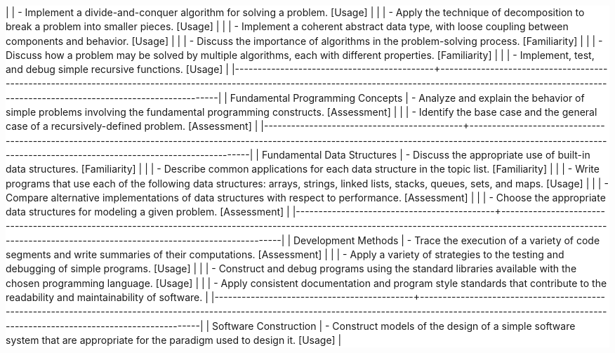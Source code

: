 |                                            | - Implement a divide-and-conquer algorithm for solving a problem. [Usage]                                                                                                                                               |
|                                            | - Apply the technique of decomposition to break a problem into smaller pieces. [Usage]                                                                                                                                  |
|                                            | - Implement a coherent abstract data type, with loose coupling between components and behavior. [Usage]                                                                                                                 |
|                                            | - Discuss the importance of algorithms in the problem-solving process. [Familiarity]                                                                                                                                    |
|                                            | - Discuss how a problem may be solved by multiple algorithms, each with different properties. [Familiarity]                                                                                                             |
|                                            | - Implement, test, and debug simple recursive functions. [Usage]                                                                                                                                                        |
|--------------------------------------------+-------------------------------------------------------------------------------------------------------------------------------------------------------------------------------------------------------------------------|
| Fundamental Programming Concepts           | - Analyze and explain the behavior of simple problems involving the fundamental programming constructs. [Assessment]                                                                                                    |
|                                            | - Identify the base case and the general case of a recursively-defined problem. [Assessment]                                                                                                                            |
|--------------------------------------------+-------------------------------------------------------------------------------------------------------------------------------------------------------------------------------------------------------------------------|
| Fundamental Data Structures                | - Discuss the appropriate use of built-in data structures. [Familiarity]                                                                                                                                                |
|                                            | - Describe common applications for each data structure in the topic list. [Familiarity]                                                                                                                                 |
|                                            | - Write programs that use each of the following data structures: arrays, strings, linked lists, stacks, queues, sets, and maps. [Usage]                                                                                 |
|                                            | - Compare alternative implementations of data structures with respect to performance. [Assessment]                                                                                                                      |
|                                            | - Choose the appropriate data structures for modeling a given problem. [Assessment]                                                                                                                                     |
|--------------------------------------------+-------------------------------------------------------------------------------------------------------------------------------------------------------------------------------------------------------------------------|
| Development Methods                        | - Trace the execution of a variety of code segments and write summaries of their computations. [Assessment]                                                                                                             |
|                                            | - Apply a variety of strategies to the testing and debugging of simple programs. [Usage]                                                                                                                                |
|                                            | - Construct and debug programs using the standard libraries available with the chosen programming language. [Usage]                                                                                                     |
|                                            | - Apply consistent documentation and program style standards that contribute to the readability and maintainability of software.                                                                                        |
|--------------------------------------------+-------------------------------------------------------------------------------------------------------------------------------------------------------------------------------------------------------------------------|
| Software Construction                      | - Construct models of the design of a simple software system that are appropriate for the paradigm used to design it. [Usage]                                                                                           |

[1]: https://inventwithpython.com/blog/2012/07/09/16-common-python-runtime-errors-beginners-find/
[2]: http://www.globalnerdy.com/wp-content/uploads/2020/08/my-code-isnt-working.jpg